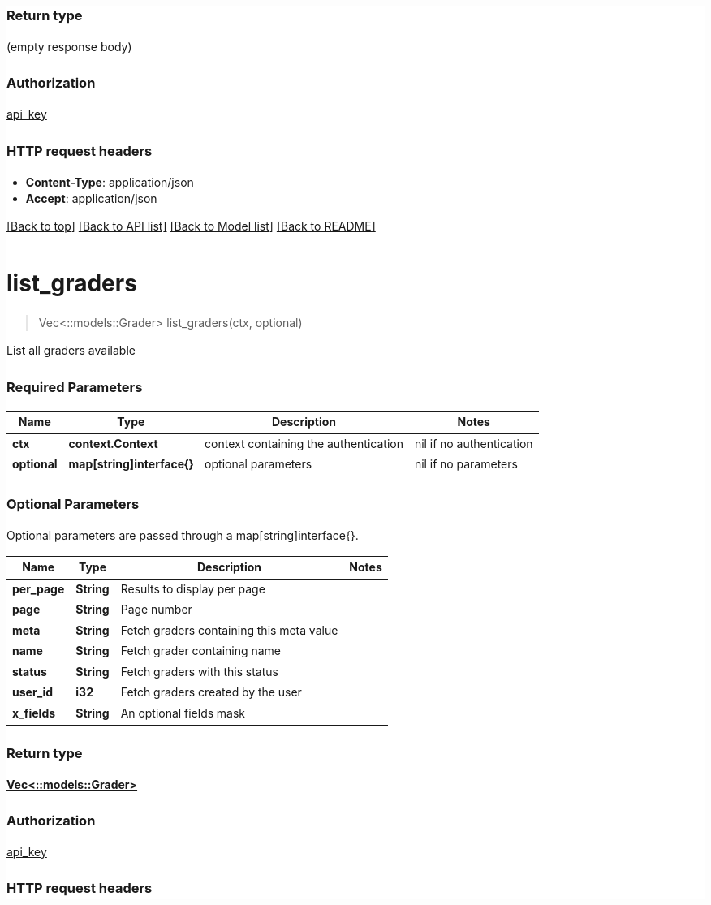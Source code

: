 ### Return type

 (empty response body)

### Authorization

[api_key](../README.md#api_key)

### HTTP request headers

 - **Content-Type**: application/json
 - **Accept**: application/json

[[Back to top]](#) [[Back to API list]](../README.md#documentation-for-api-endpoints) [[Back to Model list]](../README.md#documentation-for-models) [[Back to README]](../README.md)

# **list_graders**
> Vec<::models::Grader> list_graders(ctx, optional)


List all graders available

### Required Parameters

Name | Type | Description  | Notes
------------- | ------------- | ------------- | -------------
 **ctx** | **context.Context** | context containing the authentication | nil if no authentication
 **optional** | **map[string]interface{}** | optional parameters | nil if no parameters

### Optional Parameters
Optional parameters are passed through a map[string]interface{}.

Name | Type | Description  | Notes
------------- | ------------- | ------------- | -------------
 **per_page** | **String**| Results to display per page | 
 **page** | **String**| Page number | 
 **meta** | **String**| Fetch graders containing this meta value | 
 **name** | **String**| Fetch grader containing name | 
 **status** | **String**| Fetch graders with this status | 
 **user_id** | **i32**| Fetch graders created by the user | 
 **x_fields** | **String**| An optional fields mask | 

### Return type

[**Vec<::models::Grader>**](Grader.md)

### Authorization

[api_key](../README.md#api_key)

### HTTP request headers
